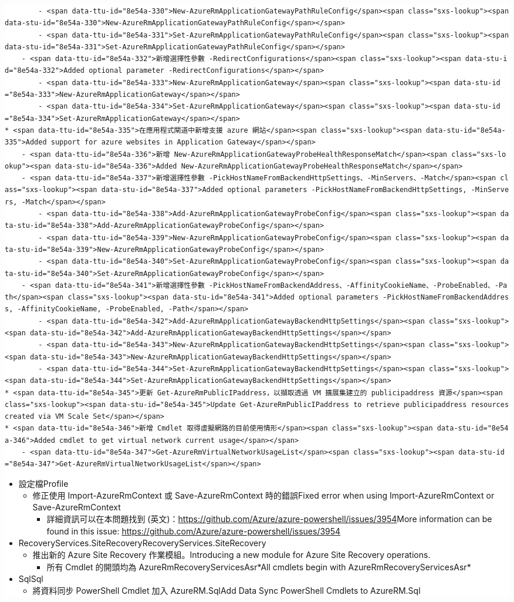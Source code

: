             - <span data-ttu-id="8e54a-330">New-AzureRmApplicationGatewayPathRuleConfig</span><span class="sxs-lookup"><span data-stu-id="8e54a-330">New-AzureRmApplicationGatewayPathRuleConfig</span></span>
            - <span data-ttu-id="8e54a-331">Set-AzureRmApplicationGatewayPathRuleConfig</span><span class="sxs-lookup"><span data-stu-id="8e54a-331">Set-AzureRmApplicationGatewayPathRuleConfig</span></span>
        - <span data-ttu-id="8e54a-332">新增選擇性參數 -RedirectConfigurations</span><span class="sxs-lookup"><span data-stu-id="8e54a-332">Added optional parameter -RedirectConfigurations</span></span>
            - <span data-ttu-id="8e54a-333">New-AzureRmApplicationGateway</span><span class="sxs-lookup"><span data-stu-id="8e54a-333">New-AzureRmApplicationGateway</span></span>
            - <span data-ttu-id="8e54a-334">Set-AzureRmApplicationGateway</span><span class="sxs-lookup"><span data-stu-id="8e54a-334">Set-AzureRmApplicationGateway</span></span>
    * <span data-ttu-id="8e54a-335">在應用程式閘道中新增支援 azure 網站</span><span class="sxs-lookup"><span data-stu-id="8e54a-335">Added support for azure websites in Application Gateway</span></span>
        - <span data-ttu-id="8e54a-336">新增 New-AzureRmApplicationGatewayProbeHealthResponseMatch</span><span class="sxs-lookup"><span data-stu-id="8e54a-336">Added New-AzureRmApplicationGatewayProbeHealthResponseMatch</span></span>
        - <span data-ttu-id="8e54a-337">新增選擇性參數 -PickHostNameFromBackendHttpSettings、-MinServers、-Match</span><span class="sxs-lookup"><span data-stu-id="8e54a-337">Added optional parameters -PickHostNameFromBackendHttpSettings, -MinServers, -Match</span></span>
            - <span data-ttu-id="8e54a-338">Add-AzureRmApplicationGatewayProbeConfig</span><span class="sxs-lookup"><span data-stu-id="8e54a-338">Add-AzureRmApplicationGatewayProbeConfig</span></span>
            - <span data-ttu-id="8e54a-339">New-AzureRmApplicationGatewayProbeConfig</span><span class="sxs-lookup"><span data-stu-id="8e54a-339">New-AzureRmApplicationGatewayProbeConfig</span></span>
            - <span data-ttu-id="8e54a-340">Set-AzureRmApplicationGatewayProbeConfig</span><span class="sxs-lookup"><span data-stu-id="8e54a-340">Set-AzureRmApplicationGatewayProbeConfig</span></span>
        - <span data-ttu-id="8e54a-341">新增選擇性參數 -PickHostNameFromBackendAddress、-AffinityCookieName、-ProbeEnabled、-Path</span><span class="sxs-lookup"><span data-stu-id="8e54a-341">Added optional parameters -PickHostNameFromBackendAddress, -AffinityCookieName, -ProbeEnabled, -Path</span></span>
            - <span data-ttu-id="8e54a-342">Add-AzureRmApplicationGatewayBackendHttpSettings</span><span class="sxs-lookup"><span data-stu-id="8e54a-342">Add-AzureRmApplicationGatewayBackendHttpSettings</span></span>
            - <span data-ttu-id="8e54a-343">New-AzureRmApplicationGatewayBackendHttpSettings</span><span class="sxs-lookup"><span data-stu-id="8e54a-343">New-AzureRmApplicationGatewayBackendHttpSettings</span></span>
            - <span data-ttu-id="8e54a-344">Set-AzureRmApplicationGatewayBackendHttpSettings</span><span class="sxs-lookup"><span data-stu-id="8e54a-344">Set-AzureRmApplicationGatewayBackendHttpSettings</span></span>
    * <span data-ttu-id="8e54a-345">更新 Get-AzureRmPublicIPaddress，以擷取透過 VM 擴展集建立的 publicipaddress 資源</span><span class="sxs-lookup"><span data-stu-id="8e54a-345">Update Get-AzureRmPublicIPaddress to retrieve publicipaddress resources created via VM Scale Set</span></span>
    * <span data-ttu-id="8e54a-346">新增 Cmdlet 取得虛擬網路的目前使用情形</span><span class="sxs-lookup"><span data-stu-id="8e54a-346">Added cmdlet to get virtual network current usage</span></span>
        - <span data-ttu-id="8e54a-347">Get-AzureRmVirtualNetworkUsageList</span><span class="sxs-lookup"><span data-stu-id="8e54a-347">Get-AzureRmVirtualNetworkUsageList</span></span>
* <span data-ttu-id="8e54a-348">設定檔</span><span class="sxs-lookup"><span data-stu-id="8e54a-348">Profile</span></span>
    * <span data-ttu-id="8e54a-349">修正使用 Import-AzureRmContext 或 Save-AzureRmContext 時的錯誤</span><span class="sxs-lookup"><span data-stu-id="8e54a-349">Fixed error when using Import-AzureRmContext or Save-AzureRmContext</span></span>
        - <span data-ttu-id="8e54a-350">詳細資訊可以在本問題找到 (英文)：https://github.com/Azure/azure-powershell/issues/3954</span><span class="sxs-lookup"><span data-stu-id="8e54a-350">More information can be found in this issue: https://github.com/Azure/azure-powershell/issues/3954</span></span>
* <span data-ttu-id="8e54a-351">RecoveryServices.SiteRecovery</span><span class="sxs-lookup"><span data-stu-id="8e54a-351">RecoveryServices.SiteRecovery</span></span>
    * <span data-ttu-id="8e54a-352">推出新的 Azure Site Recovery 作業模組。</span><span class="sxs-lookup"><span data-stu-id="8e54a-352">Introducing a new module for Azure Site Recovery operations.</span></span>
        - <span data-ttu-id="8e54a-353">所有 Cmdlet 的開頭均為 AzureRmRecoveryServicesAsr*</span><span class="sxs-lookup"><span data-stu-id="8e54a-353">All cmdlets begin with AzureRmRecoveryServicesAsr*</span></span>
* <span data-ttu-id="8e54a-354">Sql</span><span class="sxs-lookup"><span data-stu-id="8e54a-354">Sql</span></span>
    * <span data-ttu-id="8e54a-355">將資料同步 PowerShell Cmdlet 加入 AzureRM.Sql</span><span class="sxs-lookup"><span data-stu-id="8e54a-355">Add Data Sync PowerShell Cmdlets to AzureRM.Sql</span></span>